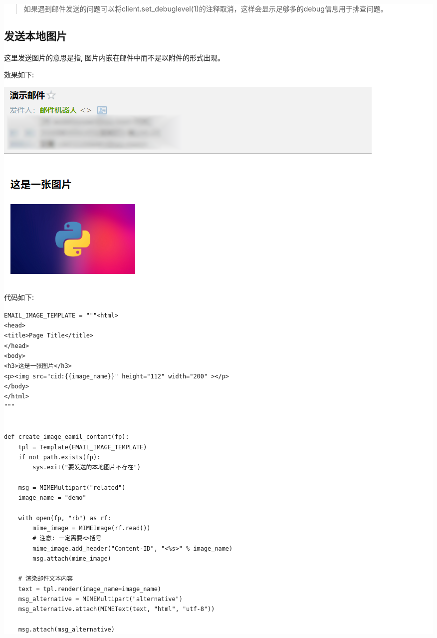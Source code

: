 > 如果遇到邮件发送的问题可以将client.set_debuglevel(1)的注释取消，这样会显示足够多的debug信息用于排查问题。



## 发送本地图片
这里发送图片的意思是指, 图片内嵌在邮件中而不是以附件的形式出现。

效果如下:

![local image](img/local_image.png)

代码如下:
```
EMAIL_IMAGE_TEMPLATE = """<html>
<head>
<title>Page Title</title>
</head>
<body>
<h3>这是一张图片</h3>
<p><img src="cid:{{image_name}}" height="112" width="200" ></p>
</body>
</html>
"""


def create_image_eamil_contant(fp):
    tpl = Template(EMAIL_IMAGE_TEMPLATE)
    if not path.exists(fp):
        sys.exit("要发送的本地图片不存在")

    msg = MIMEMultipart("related")
    image_name = "demo"

    with open(fp, "rb") as rf:
        mime_image = MIMEImage(rf.read())
        # 注意: 一定需要<>括号
        mime_image.add_header("Content-ID", "<%s>" % image_name)
        msg.attach(mime_image)

    # 渲染邮件文本内容
    text = tpl.render(image_name=image_name)
    msg_alternative = MIMEMultipart("alternative")
    msg_alternative.attach(MIMEText(text, "html", "utf-8"))

    msg.attach(msg_alternative)
```